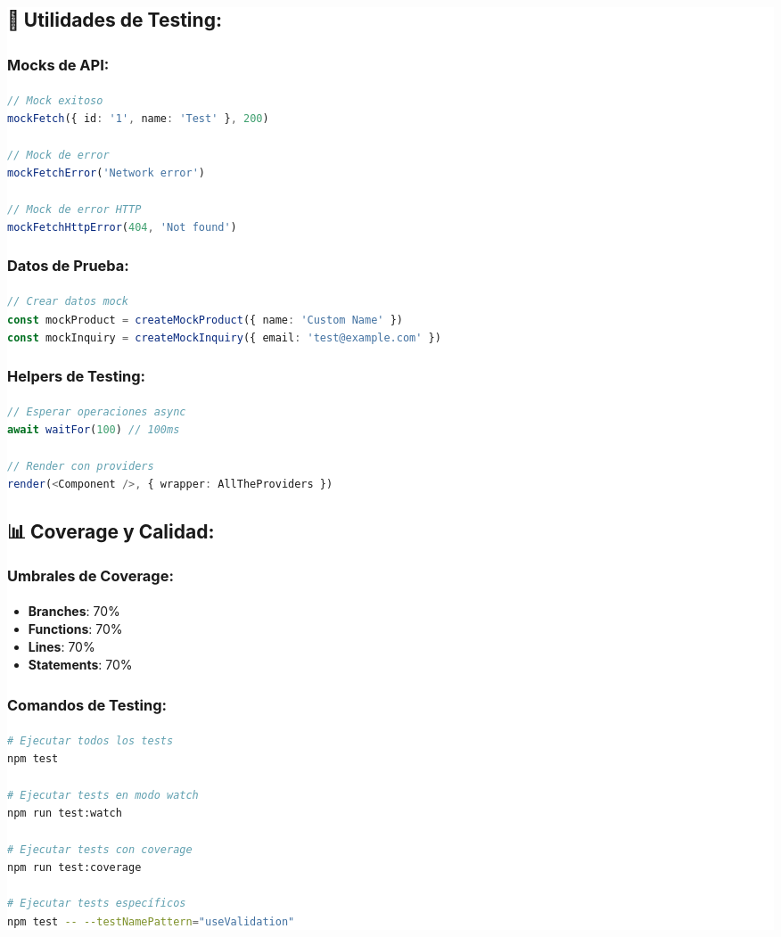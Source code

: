 ## 🔧 **Utilidades de Testing:**

### **Mocks de API:**
```typescript
// Mock exitoso
mockFetch({ id: '1', name: 'Test' }, 200)

// Mock de error
mockFetchError('Network error')

// Mock de error HTTP
mockFetchHttpError(404, 'Not found')
```

### **Datos de Prueba:**
```typescript
// Crear datos mock
const mockProduct = createMockProduct({ name: 'Custom Name' })
const mockInquiry = createMockInquiry({ email: 'test@example.com' })
```

### **Helpers de Testing:**
```typescript
// Esperar operaciones async
await waitFor(100) // 100ms

// Render con providers
render(<Component />, { wrapper: AllTheProviders })
```

## 📊 **Coverage y Calidad:**

### **Umbrales de Coverage:**
- **Branches**: 70%
- **Functions**: 70%
- **Lines**: 70%
- **Statements**: 70%

### **Comandos de Testing:**
```bash
# Ejecutar todos los tests
npm test

# Ejecutar tests en modo watch
npm run test:watch

# Ejecutar tests con coverage
npm run test:coverage

# Ejecutar tests específicos
npm test -- --testNamePattern="useValidation"
```

